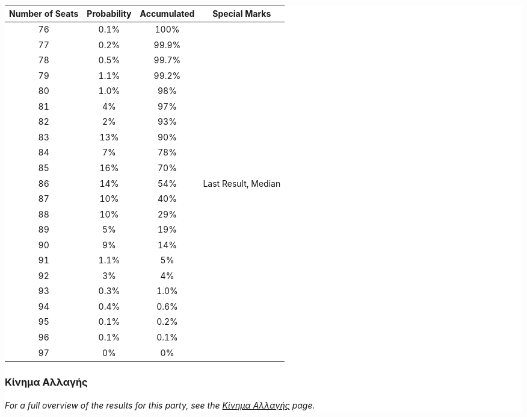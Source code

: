 | Number of Seats | Probability | Accumulated | Special Marks |
|:---------------:|:-----------:|:-----------:|:-------------:|
| 76 | 0.1% | 100% |  |
| 77 | 0.2% | 99.9% |  |
| 78 | 0.5% | 99.7% |  |
| 79 | 1.1% | 99.2% |  |
| 80 | 1.0% | 98% |  |
| 81 | 4% | 97% |  |
| 82 | 2% | 93% |  |
| 83 | 13% | 90% |  |
| 84 | 7% | 78% |  |
| 85 | 16% | 70% |  |
| 86 | 14% | 54% | Last Result, Median |
| 87 | 10% | 40% |  |
| 88 | 10% | 29% |  |
| 89 | 5% | 19% |  |
| 90 | 9% | 14% |  |
| 91 | 1.1% | 5% |  |
| 92 | 3% | 4% |  |
| 93 | 0.3% | 1.0% |  |
| 94 | 0.4% | 0.6% |  |
| 95 | 0.1% | 0.2% |  |
| 96 | 0.1% | 0.1% |  |
| 97 | 0% | 0% |  |

### Κίνημα Αλλαγής

*For a full overview of the results for this party, see the [Κίνημα Αλλαγής](party-κίνημααλλαγής.html) page.*
